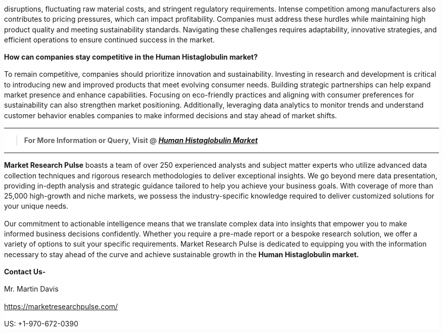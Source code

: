 disruptions, fluctuating raw material costs, and stringent regulatory requirements. Intense competition among manufacturers also contributes to pricing pressures, which can impact profitability. Companies must address these hurdles while maintaining high product quality and meeting sustainability standards. Navigating these challenges requires adaptability, innovative strategies, and efficient operations to ensure continued success in the market.</p><p><strong>How can companies stay competitive in the Human Histaglobulin market?</strong></p><p>To remain competitive, companies should prioritize innovation and sustainability. Investing in research and development is critical to introducing new and improved products that meet evolving consumer needs. Building strategic partnerships can help expand market presence and enhance capabilities. Focusing on eco-friendly practices and aligning with consumer preferences for sustainability can also strengthen market positioning. Additionally, leveraging data analytics to monitor trends and understand customer behavior enables companies to make informed decisions and stay ahead of market shifts.</p><hr /><blockquote><p><strong>For More Information or Query, Visit @&nbsp;<em><a href="https://marketresearchpulse.com/report/33150/human-histaglobulin-market?utm_source=Linkedin&utm_medium=022">Human Histaglobulin Market</a></em></strong></p></blockquote><hr /><p><strong>Market Research Pulse</strong> boasts a team of over 250 experienced analysts and subject matter experts who utilize advanced data collection techniques and rigorous research methodologies to deliver exceptional insights. We go beyond mere data presentation, providing in-depth analysis and strategic guidance tailored to help you achieve your business goals. With coverage of more than 25,000 high-growth and niche markets, we possess the industry-specific knowledge required to deliver customized solutions for your unique needs.</p><p>Our commitment to actionable intelligence means that we translate complex data into insights that empower you to make informed business decisions confidently. Whether you require a pre-made report or a bespoke research solution, we offer a variety of options to suit your specific requirements. Market Research Pulse is dedicated to equipping you with the information necessary to stay ahead of the curve and achieve sustainable growth in the <strong>Human Histaglobulin market.</strong></p><p><strong>Contact Us-</strong></p><p>Mr. Martin Davis</p><p>https://marketresearchpulse.com/</p><p>US: +1-970-672-0390</p>
